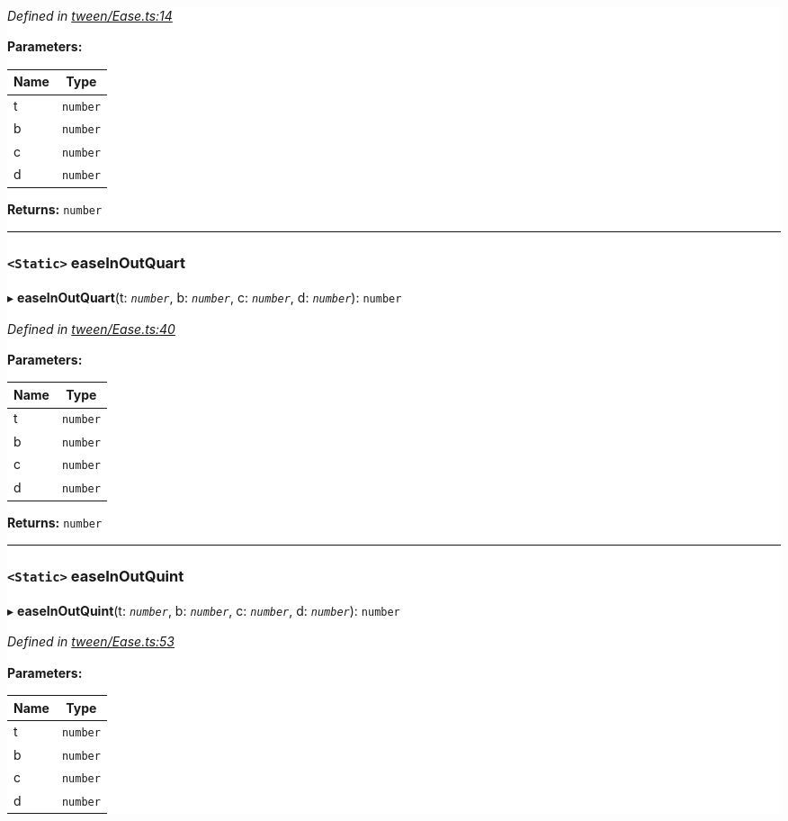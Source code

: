 *Defined in [tween/Ease.ts:14](https://github.com/Lanfei/playable.js/blob/9a36445/src/tween/Ease.ts#L14)*

**Parameters:**

| Name | Type |
| ------ | ------ |
| t | `number` |
| b | `number` |
| c | `number` |
| d | `number` |

**Returns:** `number`

___
<a id="easeinoutquart"></a>

### `<Static>` easeInOutQuart

▸ **easeInOutQuart**(t: *`number`*, b: *`number`*, c: *`number`*, d: *`number`*): `number`

*Defined in [tween/Ease.ts:40](https://github.com/Lanfei/playable.js/blob/9a36445/src/tween/Ease.ts#L40)*

**Parameters:**

| Name | Type |
| ------ | ------ |
| t | `number` |
| b | `number` |
| c | `number` |
| d | `number` |

**Returns:** `number`

___
<a id="easeinoutquint"></a>

### `<Static>` easeInOutQuint

▸ **easeInOutQuint**(t: *`number`*, b: *`number`*, c: *`number`*, d: *`number`*): `number`

*Defined in [tween/Ease.ts:53](https://github.com/Lanfei/playable.js/blob/9a36445/src/tween/Ease.ts#L53)*

**Parameters:**

| Name | Type |
| ------ | ------ |
| t | `number` |
| b | `number` |
| c | `number` |
| d | `number` |
